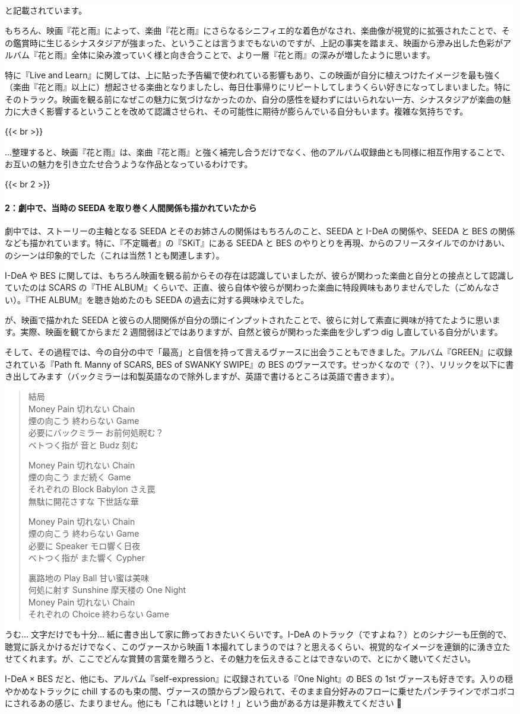 と記載されています。

もちろん、映画『花と雨』によって、楽曲『花と雨』にさらなるシニフィエ的な着色がなされ、楽曲像が視覚的に拡張されたことで、その鑑賞時に生じるシナスタジアが強まった、ということは言うまでもないのですが、上記の事実を踏まえ、映画から滲み出した色彩がアルバム『花と雨』全体に染み渡っていく様と向き合うことで、より一層『花と雨』の深みが増したように思います。

特に『Live and Learn』に関しては、上に貼った予告編で使われている影響もあり、この映画が自分に植えつけたイメージを最も強く（楽曲『花と雨』以上に）想起させる楽曲となりましたし、毎日仕事帰りにリピートしてしまうくらい好きになってしまいました。特にそのトラック。映画を観る前になぜこの魅力に気づけなかったのか、自分の感性を疑わずにはいられない一方、シナスタジアが楽曲の魅力に大きく影響するということを改めて認識させられ、その可能性に期待が膨らんでいる自分もいます。複雑な気持ちです。

{{< br >}}

...整理すると、映画『花と雨』は、楽曲『花と雨』と強く補完し合うだけでなく、他のアルバム収録曲とも同様に相互作用することで、お互いの魅力を引き立たせ合うような作品となっているわけです。

{{< br 2 >}}

#### 2：劇中で、当時の SEEDA を取り巻く人間関係も描かれていたから

劇中では、ストーリーの主軸となる SEEDA とそのお姉さんの関係はもちろんのこと、SEEDA と I-DeA の関係や、SEEDA と BES の関係なども描かれています。特に、『不定職者』の『SKiT』にある SEEDA と BES のやりとりを再現、からのフリースタイルでのかけあい、のシーンは印象的でした（これは当然 1 とも関連します）。

I-DeA や BES に関しては、もちろん映画を観る前からその存在は認識していましたが、彼らが関わった楽曲と自分との接点として認識していたのは SCARS の『THE ALBUM』くらいで、正直、彼ら自体や彼らが関わった楽曲に特段興味もありませんでした（ごめんなさい）。『THE ALBUM』を聴き始めたのも SEEDA の過去に対する興味ゆえでした。

が、映画で描かれた SEEDA と彼らの人間関係が自分の頭にインプットされたことで、彼らに対して素直に興味が持てたように思います。実際、映画を観てからまだ 2 週間弱ほどではありますが、自然と彼らが関わった楽曲を少しずつ dig し直している自分がいます。

そして、その過程では、今の自分の中で「最高」と自信を持って言えるヴァースに出会うこともできました。アルバム『GREEN』に収録されている『Path ft. Manny of SCARS, BES of SWANKY SWIPE』の BES のヴァースです。せっかくなので（？）、リリックを以下に書き出してみます（バックミラーは和製英語なので除外しますが、英語で書けるところは英語で書きます）。

> 結局  
> Money Pain 切れない Chain  
> 煙の向こう 終わらない Game  
> 必要にバックミラー お前何処睨む？  
> ベトつく指が 音と Budz 刻む
>
> Money Pain 切れない Chain  
> 煙の向こう まだ続く Game  
> それぞれの Block Babylon さえ罠  
> 無駄に開花さすな 下世話な華
>
> Money Pain 切れない Chain  
> 煙の向こう 終わらない Game  
> 必要に Speaker モロ響く日夜  
> ベトつく指が また響く Cypher
>
> 裏路地の Play Ball 甘い蜜は美味  
> 何処に射す Sunshine 摩天楼の One Night  
> Money Pain 切れない Chain  
> それぞれの Choice 終わらない Game

うむ... 文字だけでも十分... 紙に書き出して家に飾っておきたいくらいです。I-DeA のトラック（ですよね？）とのシナジーも圧倒的で、聴覚に訴えかけるだけでなく、このヴァースから映画 1 本撮れてしまうのでは？と思えるくらい、視覚的なイメージを連鎖的に湧き立たせてくれます。が、ここでどんな賞賛の言葉を贈ろうと、その魅力を伝えきることはできないので、とにかく聴いてください。

I-DeA × BES だと、他にも、アルバム『self-expression』に収録されている『One Night』の BES の 1st ヴァースも好きです。入りの穏やかめなトラックに chill するのも束の間、ヴァースの頭からブン殴られて、そのまま自分好みのフローに乗せたパンチラインでボコボコにされるあの感じ、たまりません。他にも「これは聴いとけ！」という曲がある方は是非教えてください 🙏
